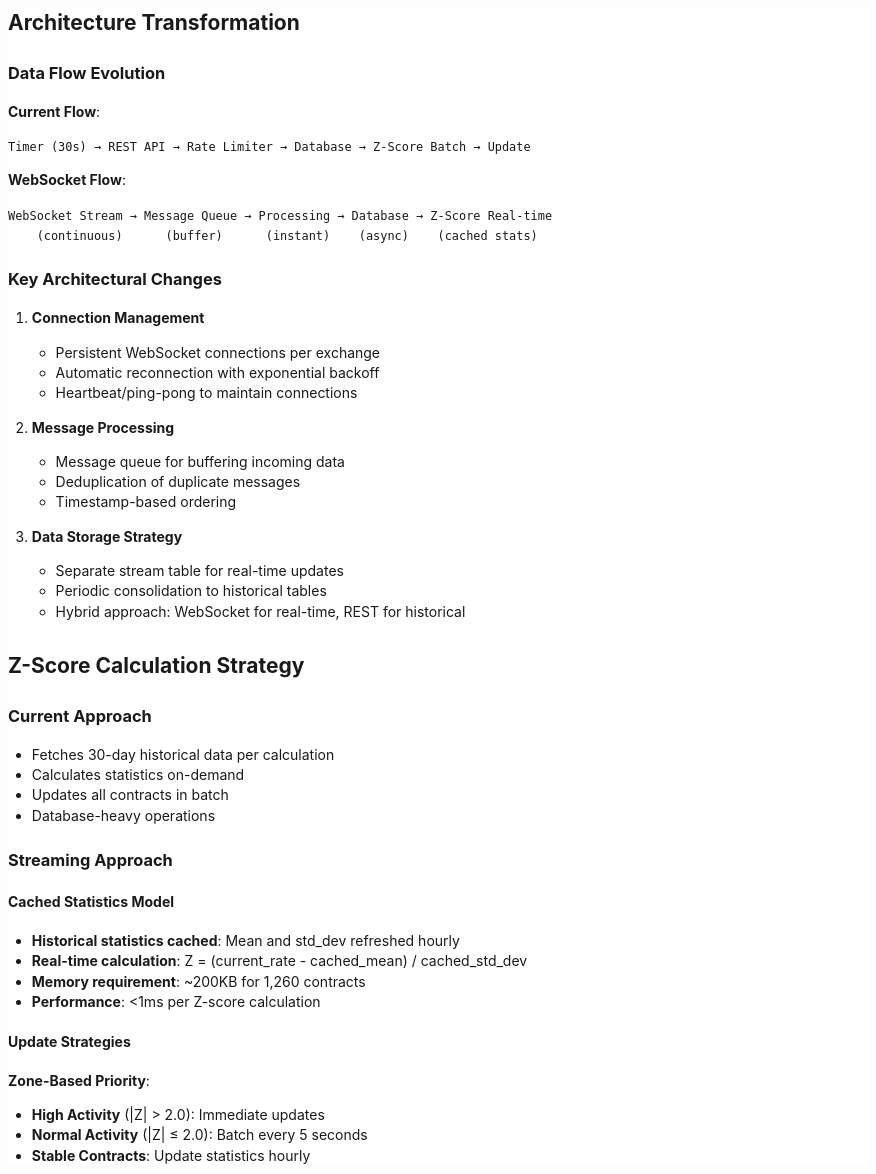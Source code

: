 ## Architecture Transformation

### Data Flow Evolution

**Current Flow**:
```
Timer (30s) → REST API → Rate Limiter → Database → Z-Score Batch → Update
```

**WebSocket Flow**:
```
WebSocket Stream → Message Queue → Processing → Database → Z-Score Real-time
    (continuous)      (buffer)      (instant)    (async)    (cached stats)
```

### Key Architectural Changes

1. **Connection Management**
   - Persistent WebSocket connections per exchange
   - Automatic reconnection with exponential backoff
   - Heartbeat/ping-pong to maintain connections

2. **Message Processing**
   - Message queue for buffering incoming data
   - Deduplication of duplicate messages
   - Timestamp-based ordering

3. **Data Storage Strategy**
   - Separate stream table for real-time updates
   - Periodic consolidation to historical tables
   - Hybrid approach: WebSocket for real-time, REST for historical

## Z-Score Calculation Strategy

### Current Approach
- Fetches 30-day historical data per calculation
- Calculates statistics on-demand
- Updates all contracts in batch
- Database-heavy operations

### Streaming Approach

#### Cached Statistics Model
- **Historical statistics cached**: Mean and std_dev refreshed hourly
- **Real-time calculation**: Z = (current_rate - cached_mean) / cached_std_dev
- **Memory requirement**: ~200KB for 1,260 contracts
- **Performance**: <1ms per Z-score calculation

#### Update Strategies

**Zone-Based Priority**:
- **High Activity** (|Z| > 2.0): Immediate updates
- **Normal Activity** (|Z| ≤ 2.0): Batch every 5 seconds
- **Stable Contracts**: Update statistics hourly

